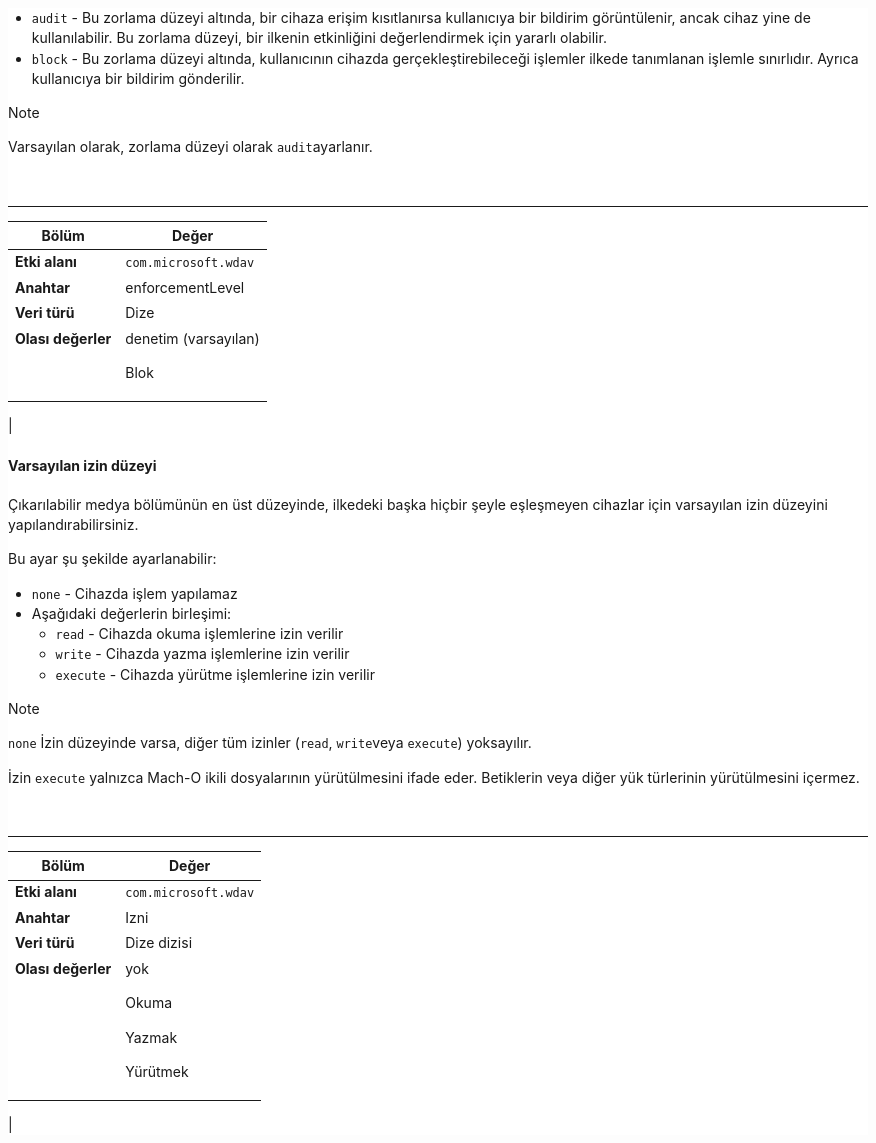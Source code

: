 - `audit` - Bu zorlama düzeyi altında, bir cihaza erişim kısıtlanırsa kullanıcıya bir bildirim görüntülenir, ancak cihaz yine de kullanılabilir. Bu zorlama düzeyi, bir ilkenin etkinliğini değerlendirmek için yararlı olabilir.
- `block` - Bu zorlama düzeyi altında, kullanıcının cihazda gerçekleştirebileceği işlemler ilkede tanımlanan işlemle sınırlıdır. Ayrıca kullanıcıya bir bildirim gönderilir.

> [!NOTE]
> Varsayılan olarak, zorlama düzeyi olarak `audit`ayarlanır.

<br>

****

|Bölüm|Değer|
|---|---|
|**Etki alanı**|`com.microsoft.wdav`|
|**Anahtar**|enforcementLevel|
|**Veri türü**|Dize|
|**Olası değerler**|denetim (varsayılan) <p> Blok|
|

#### <a name="default-permission-level"></a>Varsayılan izin düzeyi

Çıkarılabilir medya bölümünün en üst düzeyinde, ilkedeki başka hiçbir şeyle eşleşmeyen cihazlar için varsayılan izin düzeyini yapılandırabilirsiniz.

Bu ayar şu şekilde ayarlanabilir:

- `none` - Cihazda işlem yapılamaz
- Aşağıdaki değerlerin birleşimi:
  - `read` - Cihazda okuma işlemlerine izin verilir
  - `write` - Cihazda yazma işlemlerine izin verilir
  - `execute` - Cihazda yürütme işlemlerine izin verilir

> [!NOTE]
> `none` İzin düzeyinde varsa, diğer tüm izinler (`read`, `write`veya `execute`) yoksayılır.
>
> İzin `execute` yalnızca Mach-O ikili dosyalarının yürütülmesini ifade eder. Betiklerin veya diğer yük türlerinin yürütülmesini içermez.

<br>

****

|Bölüm|Değer|
|---|---|
|**Etki alanı**|`com.microsoft.wdav`|
|**Anahtar**|Izni|
|**Veri türü**|Dize dizisi|
|**Olası değerler**|yok <p> Okuma <p> Yazmak <p> Yürütmek|
|
